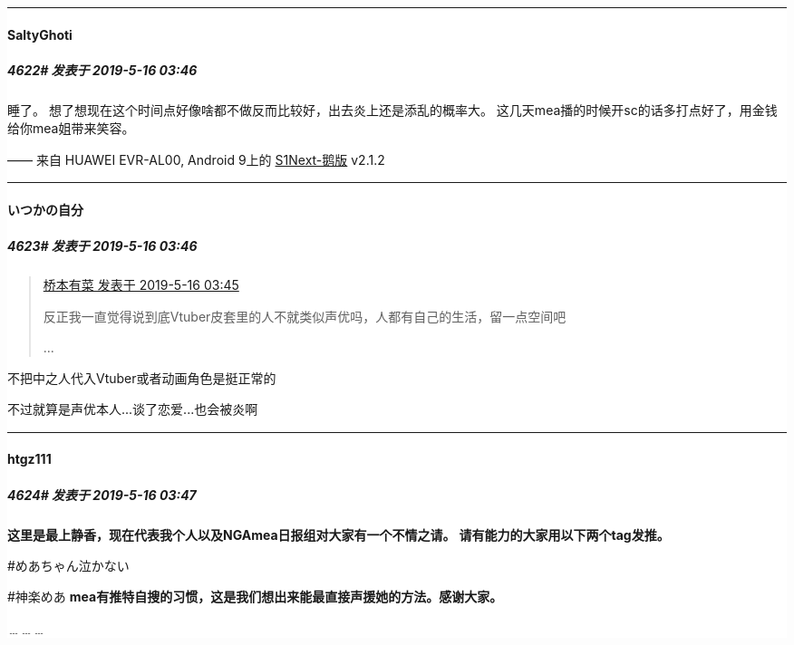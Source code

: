 





-----

####  SaltyGhoti  
##### 4622#       发表于 2019-5-16 03:46




睡了。
想了想现在这个时间点好像啥都不做反而比较好，出去炎上还是添乱的概率大。
这几天mea播的时候开sc的话多打点好了，用金钱给你mea姐带来笑容。

—— 来自 HUAWEI EVR-AL00, Android 9上的 [S1Next-鹅版](https://github.com/ykrank/S1-Next/releases) v2.1.2







-----

####  いつかの自分  
##### 4623#       发表于 2019-5-16 03:46



<blockquote><a href="httphttps://bbs.saraba1st.com/2b/forum.php?mod=redirect&amp;goto=findpost&amp;pid=43711793&amp;ptid=1829754" target="_blank">桥本有菜 发表于 2019-5-16 03:45</a>

反正我一直觉得说到底Vtuber皮套里的人不就类似声优吗，人都有自己的生活，留一点空间吧

 ...</blockquote>
不把中之人代入Vtuber或者动画角色是挺正常的


不过就算是声优本人...谈了恋爱...也会被炎啊







-----

####  htgz111  
##### 4624#       发表于 2019-5-16 03:47



<strong>这里是最上静香，现在代表我个人以及NGAmea日报组对大家有一个不情之请。</strong>
<strong>请有能力的大家用以下两个tag发推。</strong>

#めあちゃん泣かない

#神楽めあ
<strong>mea有推特自搜的习惯，这是我们想出来能最直接声援她的方法。感谢大家。</strong>



﹍﹍﹍
